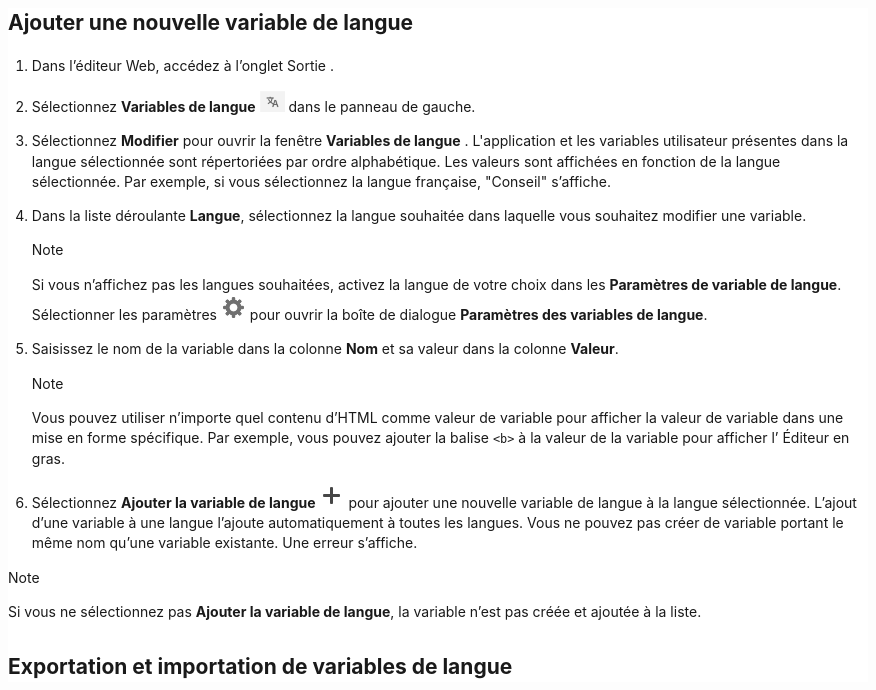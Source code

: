 ## Ajouter une nouvelle variable de langue

1. Dans l’éditeur Web, accédez à l’onglet Sortie .
1. Sélectionnez **Variables de langue** <img src="./assets/language-variables.svg" width="25"> dans le panneau de gauche.
1. Sélectionnez **Modifier** pour ouvrir la fenêtre **Variables de langue** . L&#39;application et les variables utilisateur présentes dans la langue sélectionnée sont répertoriées par ordre alphabétique. Les valeurs sont affichées en fonction de la langue sélectionnée. Par exemple, si vous sélectionnez la langue française, &quot;Conseil&quot; s’affiche.
1. Dans la liste déroulante **Langue**, sélectionnez la langue souhaitée dans laquelle vous souhaitez modifier une variable.

   >[!NOTE]
   >
   > Si vous n’affichez pas les langues souhaitées, activez la langue de votre choix dans les **Paramètres de variable de langue**. Sélectionner les paramètres <img src="./assets/settings-icon.svg" width="25"> pour ouvrir la boîte de dialogue **Paramètres des variables de langue**.

1. Saisissez le nom de la variable dans la colonne **Nom** et sa valeur dans la colonne **Valeur**.

   >[!NOTE]
   >
   >Vous pouvez utiliser n’importe quel contenu d’HTML comme valeur de variable pour afficher la valeur de variable dans une mise en forme spécifique. Par exemple, vous pouvez ajouter la balise `<b>` à la valeur de la variable pour afficher l’ Éditeur en gras.

1. Sélectionnez **Ajouter la variable de langue** <img src="./assets/add-language-variable.svg" width="25"> pour ajouter une nouvelle variable de langue à la langue sélectionnée. L’ajout d’une variable à une langue l’ajoute automatiquement à toutes les langues. Vous ne pouvez pas créer de variable portant le même nom qu’une variable existante. Une erreur s’affiche.

>[!NOTE]
>
> Si vous ne sélectionnez pas **Ajouter la variable de langue**, la variable n’est pas créée et ajoutée à la liste.

## Exportation et importation de variables de langue
